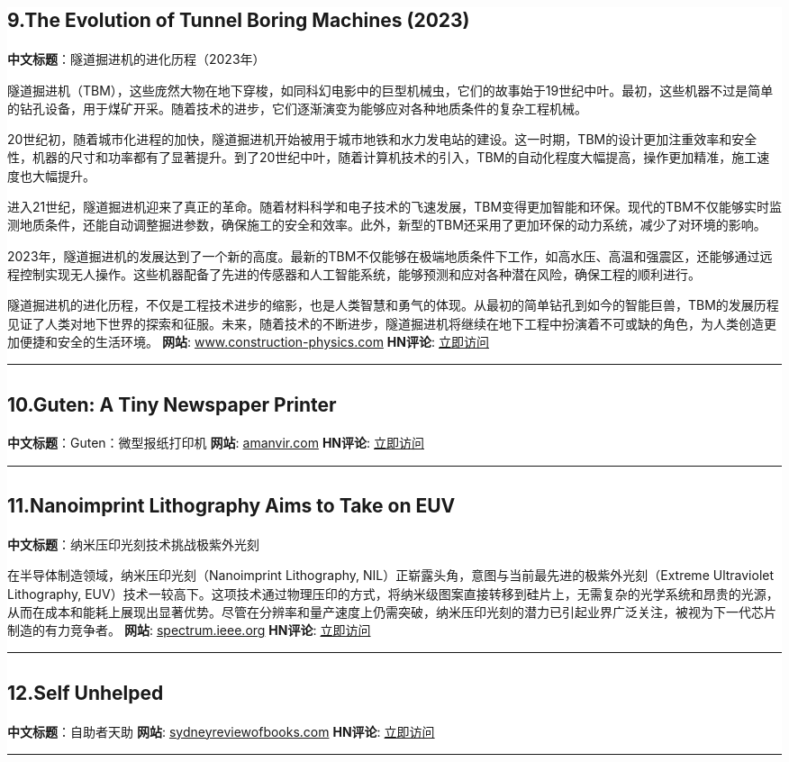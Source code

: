 
## 9.The Evolution of Tunnel Boring Machines (2023)
**中文标题**：隧道掘进机的进化历程（2023年）

隧道掘进机（TBM），这些庞然大物在地下穿梭，如同科幻电影中的巨型机械虫，它们的故事始于19世纪中叶。最初，这些机器不过是简单的钻孔设备，用于煤矿开采。随着技术的进步，它们逐渐演变为能够应对各种地质条件的复杂工程机械。

20世纪初，随着城市化进程的加快，隧道掘进机开始被用于城市地铁和水力发电站的建设。这一时期，TBM的设计更加注重效率和安全性，机器的尺寸和功率都有了显著提升。到了20世纪中叶，随着计算机技术的引入，TBM的自动化程度大幅提高，操作更加精准，施工速度也大幅提升。

进入21世纪，隧道掘进机迎来了真正的革命。随着材料科学和电子技术的飞速发展，TBM变得更加智能和环保。现代的TBM不仅能够实时监测地质条件，还能自动调整掘进参数，确保施工的安全和效率。此外，新型的TBM还采用了更加环保的动力系统，减少了对环境的影响。

2023年，隧道掘进机的发展达到了一个新的高度。最新的TBM不仅能够在极端地质条件下工作，如高水压、高温和强震区，还能够通过远程控制实现无人操作。这些机器配备了先进的传感器和人工智能系统，能够预测和应对各种潜在风险，确保工程的顺利进行。

隧道掘进机的进化历程，不仅是工程技术进步的缩影，也是人类智慧和勇气的体现。从最初的简单钻孔到如今的智能巨兽，TBM的发展历程见证了人类对地下世界的探索和征服。未来，随着技术的不断进步，隧道掘进机将继续在地下工程中扮演着不可或缺的角色，为人类创造更加便捷和安全的生活环境。
**网站**:  <a href='https://www.construction-physics.com/p/the-evolution-of-tunnel-boring-machines' target='_blank' rel='nofollow'>www.construction-physics.com</a>
**HN评论**:  <a href='https://news.ycombinator.com/item?id=42600979&utm_source=www.chuhaix.com' target='_blank' rel='nofollow'>立即访问</a>

---

## 10.Guten: A Tiny Newspaper Printer
**中文标题**：Guten：微型报纸打印机
**网站**:  <a href='https://amanvir.com/guten' target='_blank' rel='nofollow'>amanvir.com</a>
**HN评论**:  <a href='https://news.ycombinator.com/item?id=42599599&utm_source=www.chuhaix.com' target='_blank' rel='nofollow'>立即访问</a>

---

## 11.Nanoimprint Lithography Aims to Take on EUV
**中文标题**：纳米压印光刻技术挑战极紫外光刻

在半导体制造领域，纳米压印光刻（Nanoimprint Lithography, NIL）正崭露头角，意图与当前最先进的极紫外光刻（Extreme Ultraviolet Lithography, EUV）技术一较高下。这项技术通过物理压印的方式，将纳米级图案直接转移到硅片上，无需复杂的光学系统和昂贵的光源，从而在成本和能耗上展现出显著优势。尽管在分辨率和量产速度上仍需突破，纳米压印光刻的潜力已引起业界广泛关注，被视为下一代芯片制造的有力竞争者。
**网站**:  <a href='https://spectrum.ieee.org/nanoimprint-lithography' target='_blank' rel='nofollow'>spectrum.ieee.org</a>
**HN评论**:  <a href='https://news.ycombinator.com/item?id=42575111&utm_source=www.chuhaix.com' target='_blank' rel='nofollow'>立即访问</a>

---

## 12.Self Unhelped
**中文标题**：自助者天助
**网站**:  <a href='https://sydneyreviewofbooks.com/reviews/self-unhelped' target='_blank' rel='nofollow'>sydneyreviewofbooks.com</a>
**HN评论**:  <a href='https://news.ycombinator.com/item?id=42580342&utm_source=www.chuhaix.com' target='_blank' rel='nofollow'>立即访问</a>

---
